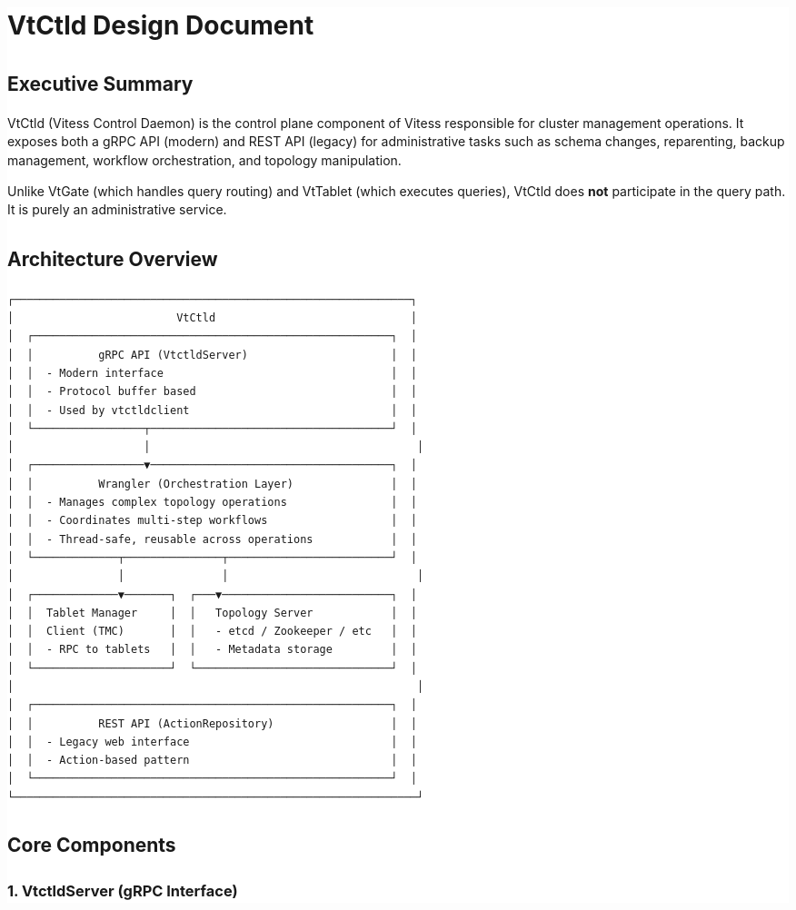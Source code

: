 # VtCtld Design Document

## Executive Summary

VtCtld (Vitess Control Daemon) is the control plane component of Vitess responsible for cluster management operations. It exposes both a gRPC API (modern) and REST API (legacy) for administrative tasks such as schema changes, reparenting, backup management, workflow orchestration, and topology manipulation.

Unlike VtGate (which handles query routing) and VtTablet (which executes queries), VtCtld does **not** participate in the query path. It is purely an administrative service.

## Architecture Overview

```
┌─────────────────────────────────────────────────────────────┐
│                         VtCtld                              │
│  ┌───────────────────────────────────────────────────────┐  │
│  │          gRPC API (VtctldServer)                      │  │
│  │  - Modern interface                                   │  │
│  │  - Protocol buffer based                              │  │
│  │  - Used by vtctldclient                               │  │
│  └─────────────────┬─────────────────────────────────────┘  │
│                    │                                         │
│  ┌─────────────────▼─────────────────────────────────────┐  │
│  │          Wrangler (Orchestration Layer)               │  │
│  │  - Manages complex topology operations                │  │
│  │  - Coordinates multi-step workflows                   │  │
│  │  - Thread-safe, reusable across operations            │  │
│  └─────────────┬───────────────┬─────────────────────────┘  │
│                │               │                             │
│  ┌─────────────▼───────┐  ┌───▼──────────────────────────┐  │
│  │  Tablet Manager     │  │   Topology Server            │  │
│  │  Client (TMC)       │  │   - etcd / Zookeeper / etc   │  │
│  │  - RPC to tablets   │  │   - Metadata storage         │  │
│  └─────────────────────┘  └──────────────────────────────┘  │
│                                                              │
│  ┌───────────────────────────────────────────────────────┐  │
│  │          REST API (ActionRepository)                  │  │
│  │  - Legacy web interface                               │  │
│  │  - Action-based pattern                               │  │
│  └───────────────────────────────────────────────────────┘  │
└──────────────────────────────────────────────────────────────┘
```

## Core Components

### 1. VtctldServer (gRPC Interface)
